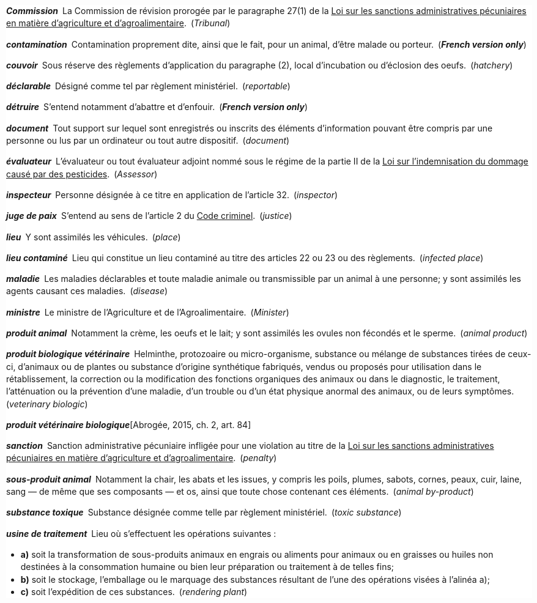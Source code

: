 ***Commission*** La Commission de révision prorogée par le paragraphe 27(1) de la [Loi sur les sanctions administratives pécuniaires en matière d’agriculture et d’agroalimentaire](/fr/Lois/Lois%20du%20Canada/1995/ch.%2040.md). (*Tribunal*)

***contamination*** Contamination proprement dite, ainsi que le fait, pour un animal, d’être malade ou porteur. (***French version only***)

***couvoir*** Sous réserve des règlements d’application du paragraphe (2), local d’incubation ou d’éclosion des oeufs. (*hatchery*)

***déclarable*** Désigné comme tel par règlement ministériel. (*reportable*)

***détruire*** S’entend notamment d’abattre et d’enfouir. (***French version only***)

***document*** Tout support sur lequel sont enregistrés ou inscrits des éléments d’information pouvant être compris par une personne ou lus par un ordinateur ou tout autre dispositif. (*document*)

***évaluateur*** L’évaluateur ou tout évaluateur adjoint nommé sous le régime de la partie II de la [Loi sur l’indemnisation du dommage causé par des pesticides](/fr/Lois/Lois%20révisées%20du%20Canada/P/P-10.md). (*Assessor*)

***inspecteur*** Personne désignée à ce titre en application de l’article 32. (*inspector*)

***juge de paix*** S’entend au sens de l’article 2 du [Code criminel](/fr/Lois/Lois%20révisées%20du%20Canada/C/C-46.md). (*justice*)

***lieu*** Y sont assimilés les véhicules. (*place*)

***lieu contaminé*** Lieu qui constitue un lieu contaminé au titre des articles 22 ou 23 ou des règlements. (*infected place*)

***maladie*** Les maladies déclarables et toute maladie animale ou transmissible par un animal à une personne; y sont assimilés les agents causant ces maladies. (*disease*)

***ministre*** Le ministre de l’Agriculture et de l’Agroalimentaire. (*Minister*)

***produit animal*** Notamment la crème, les oeufs et le lait; y sont assimilés les ovules non fécondés et le sperme. (*animal product*)

***produit biologique vétérinaire*** Helminthe, protozoaire ou micro-organisme, substance ou mélange de substances tirées de ceux-ci, d’animaux ou de plantes ou substance d’origine synthétique fabriqués, vendus ou proposés pour utilisation dans le rétablissement, la correction ou la modification des fonctions organiques des animaux ou dans le diagnostic, le traitement, l’atténuation ou la prévention d’une maladie, d’un trouble ou d’un état physique anormal des animaux, ou de leurs symptômes. (*veterinary biologic*)

***produit vétérinaire biologique***[Abrogée, 2015, ch. 2, art. 84]

***sanction*** Sanction administrative pécuniaire infligée pour une violation au titre de la [Loi sur les sanctions administratives pécuniaires en matière d’agriculture et d’agroalimentaire](/fr/Lois/Lois%20du%20Canada/1995/ch.%2040.md). (*penalty*)

***sous-produit animal*** Notamment la chair, les abats et les issues, y compris les poils, plumes, sabots, cornes, peaux, cuir, laine, sang — de même que ses composants — et os, ainsi que toute chose contenant ces éléments. (*animal by-product*)

***substance toxique*** Substance désignée comme telle par règlement ministériel. (*toxic substance*)

***usine de traitement*** Lieu où s’effectuent les opérations suivantes :
- **a)** soit la transformation de sous-produits animaux en engrais ou aliments pour animaux ou en graisses ou huiles non destinées à la consommation humaine ou bien leur préparation ou traitement à de telles fins;
- **b)** soit le stockage, l’emballage ou le marquage des substances résultant de l’une des opérations visées à l’alinéa a);
- **c)** soit l’expédition de ces substances. (*rendering plant*)
